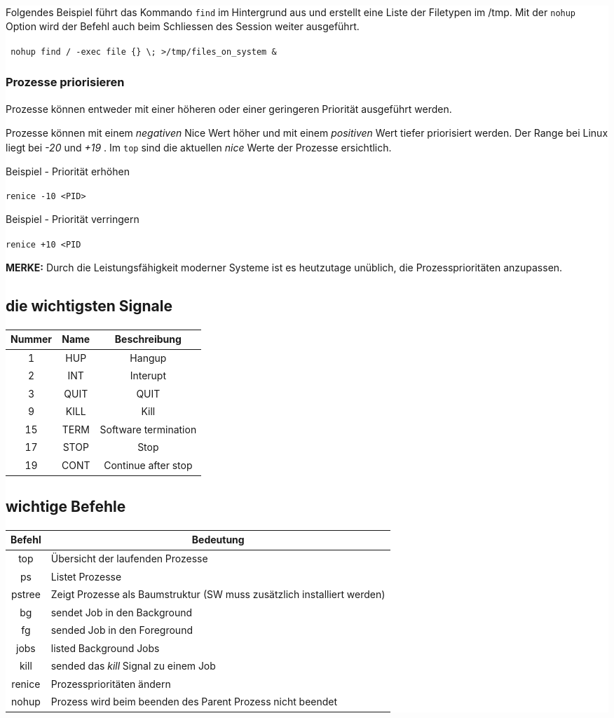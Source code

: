 Folgendes Beispiel führt das Kommando `find` im Hintergrund aus und erstellt eine Liste der Filetypen im /tmp.
Mit der `nohup` Option wird der Befehl auch beim Schliessen des Session weiter ausgeführt.

` nohup find / -exec file {} \; >/tmp/files_on_system &`


### Prozesse priorisieren

Prozesse können entweder mit einer höheren oder einer geringeren Priorität ausgeführt werden.

Prozesse können mit einem *negativen* Nice Wert höher und mit einem *positiven* Wert tiefer priorisiert werden.
Der Range bei Linux liegt bei *-20* und *+19* . Im `top` sind die aktuellen *nice* Werte der Prozesse ersichtlich.

Beispiel - Priorität erhöhen

`renice -10 <PID>`

Beispiel - Priorität verringern

`renice +10 <PID`

**MERKE:** Durch die Leistungsfähigkeit moderner Systeme ist es heutzutage unüblich, die Prozessprioritäten anzupassen.

## die wichtigsten Signale

|Nummer| Name| Beschreibung|
|:--:|:--:|:--:|
|1 |HUP | Hangup|
|2 |INT | Interupt|
|3 |QUIT |QUIT |
|9 |KILL |Kill|
|15 |TERM |Software termination|
|17 |STOP |Stop|
|19|CONT| Continue after stop|

## wichtige Befehle

|Befehl | Bedeutung|
|:--:|--|
|top|Übersicht der laufenden Prozesse|
|ps|Listet Prozesse|
|pstree| Zeigt Prozesse als Baumstruktur (SW muss zusätzlich installiert werden)
|bg|sendet Job in den Background |
|fg|sended Job in den Foreground |
|jobs| listed Background Jobs|
|kill| sended das *kill* Signal zu einem Job|
|renice| Prozessprioritäten ändern|
|nohup| Prozess wird beim beenden des Parent Prozess nicht beendet|
